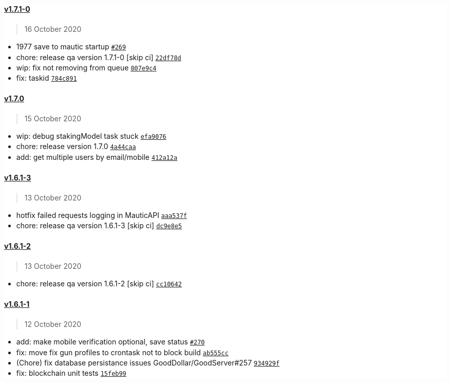 #### [v1.7.1-0](https://github.com/omerzam/GoodServer/compare/v1.7.0...v1.7.1-0)

> 16 October 2020

- 1977 save to mautic startup [`#269`](https://github.com/omerzam/GoodServer/pull/269)
- chore: release qa version 1.7.1-0 [skip ci] [`22df78d`](https://github.com/omerzam/GoodServer/commit/22df78d519ce80462aac4e8707e89fab3341710a)
- wip: fix not removing from queue [`807e9c4`](https://github.com/omerzam/GoodServer/commit/807e9c446be4c345bb2adddab632501608389ff7)
- fix: taskid [`784c891`](https://github.com/omerzam/GoodServer/commit/784c89111aa2b814a8c4b4be723f6eb66509dcf6)

#### [v1.7.0](https://github.com/omerzam/GoodServer/compare/v1.6.1-3...v1.7.0)

> 15 October 2020

- wip: debug stakingModel task stuck [`efa9076`](https://github.com/omerzam/GoodServer/commit/efa9076b4faa417491626c1d7b92a9114ad357f4)
- chore: release version 1.7.0 [`4a44caa`](https://github.com/omerzam/GoodServer/commit/4a44caa7768a29aef1bf7a0f39c2c988a1281822)
- add: get multiple users by email/mobile [`412a12a`](https://github.com/omerzam/GoodServer/commit/412a12aa00fffa0d2c60aed17c370387cbb60b53)

#### [v1.6.1-3](https://github.com/omerzam/GoodServer/compare/v1.6.1-2...v1.6.1-3)

> 13 October 2020

- hotfix failed requests logging in MauticAPI [`aaa537f`](https://github.com/omerzam/GoodServer/commit/aaa537f2da44319de5ff58ab74c04493078b0682)
- chore: release qa version 1.6.1-3 [skip ci] [`dc9e8e5`](https://github.com/omerzam/GoodServer/commit/dc9e8e5f1aff55d34e85cdd675727e3d38db3f70)

#### [v1.6.1-2](https://github.com/omerzam/GoodServer/compare/v1.6.1-1...v1.6.1-2)

> 13 October 2020

- chore: release qa version 1.6.1-2 [skip ci] [`cc10642`](https://github.com/omerzam/GoodServer/commit/cc10642ce962c3665e47330848c2706121383476)

#### [v1.6.1-1](https://github.com/omerzam/GoodServer/compare/v1.6.1-0...v1.6.1-1)

> 12 October 2020

- add: make mobile verification optional, save status [`#270`](https://github.com/omerzam/GoodServer/pull/270)
- fix: move fix gun profiles to crontask  not to block build [`ab555cc`](https://github.com/omerzam/GoodServer/commit/ab555cc1afb5b4754c73575a7c6dc74696ee214f)
- (Chore) fix database persistance issues GoodDollar/GoodServer#257 [`934929f`](https://github.com/omerzam/GoodServer/commit/934929f9f45b25f31066f7590a341893e11c842b)
- fix: blockchain unit tests [`15feb99`](https://github.com/omerzam/GoodServer/commit/15feb994b1ac193664080b38f7336290bb943356)
